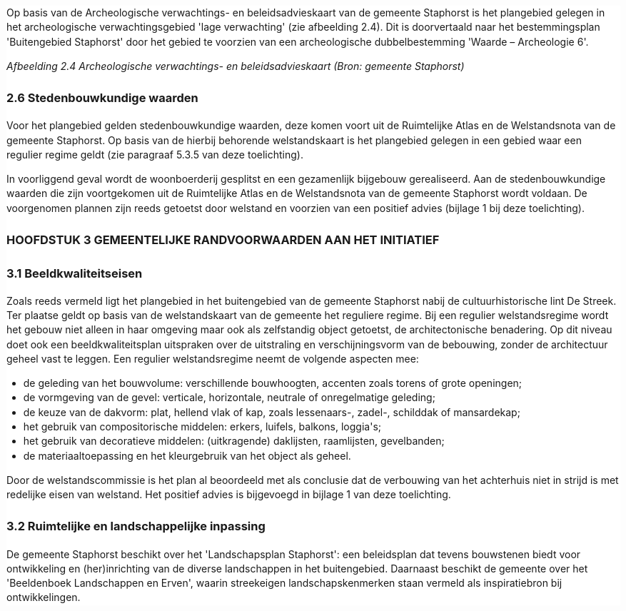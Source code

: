 Op basis van de Archeologische verwachtings- en beleidsadvieskaart van de gemeente Staphorst is het plangebied gelegen in het archeologische verwachtingsgebied 'lage verwachting' (zie afbeelding 2.4). Dit is doorvertaald naar het bestemmingsplan 'Buitengebied Staphorst' door het gebied te voorzien van een archeologische dubbelbestemming 'Waarde – Archeologie 6'.

<span id="page-15-0"></span>*Afbeelding 2.4 Archeologische verwachtings- en beleidsadvieskaart (Bron: gemeente Staphorst)*

### **2.6 Stedenbouwkundige waarden**

Voor het plangebied gelden stedenbouwkundige waarden, deze komen voort uit de Ruimtelijke Atlas en de Welstandsnota van de gemeente Staphorst. Op basis van de hierbij behorende welstandskaart is het plangebied gelegen in een gebied waar een regulier regime geldt (zie paragraaf 5.3.5 van deze toelichting).

In voorliggend geval wordt de woonboerderij gesplitst en een gezamenlijk bijgebouw gerealiseerd. Aan de stedenbouwkundige waarden die zijn voortgekomen uit de Ruimtelijke Atlas en de Welstandsnota van de gemeente Staphorst wordt voldaan. De voorgenomen plannen zijn reeds getoetst door welstand en voorzien van een positief advies (bijlage 1 bij deze toelichting).

### <span id="page-16-1"></span><span id="page-16-0"></span>**HOOFDSTUK 3 GEMEENTELIJKE RANDVOORWAARDEN AAN HET INITIATIEF**

### **3.1 Beeldkwaliteitseisen**

Zoals reeds vermeld ligt het plangebied in het buitengebied van de gemeente Staphorst nabij de cultuurhistorische lint De Streek. Ter plaatse geldt op basis van de welstandskaart van de gemeente het reguliere regime. Bij een regulier welstandsregime wordt het gebouw niet alleen in haar omgeving maar ook als zelfstandig object getoetst, de architectonische benadering. Op dit niveau doet ook een beeldkwaliteitsplan uitspraken over de uitstraling en verschijningsvorm van de bebouwing, zonder de architectuur geheel vast te leggen. Een regulier welstandsregime neemt de volgende aspecten mee:

- de geleding van het bouwvolume: verschillende bouwhoogten, accenten zoals torens of grote openingen;
- de vormgeving van de gevel: verticale, horizontale, neutrale of onregelmatige geleding;
- de keuze van de dakvorm: plat, hellend vlak of kap, zoals lessenaars-, zadel-, schilddak of mansardekap;
- het gebruik van compositorische middelen: erkers, luifels, balkons, loggia's;
- het gebruik van decoratieve middelen: (uitkragende) daklijsten, raamlijsten, gevelbanden;
- de materiaaltoepassing en het kleurgebruik van het object als geheel.

Door de welstandscommissie is het plan al beoordeeld met als conclusie dat de verbouwing van het achterhuis niet in strijd is met redelijke eisen van welstand. Het positief advies is bijgevoegd in bijlage 1 van deze toelichting.

### <span id="page-16-2"></span>**3.2 Ruimtelijke en landschappelijke inpassing**

De gemeente Staphorst beschikt over het 'Landschapsplan Staphorst': een beleidsplan dat tevens bouwstenen biedt voor ontwikkeling en (her)inrichting van de diverse landschappen in het buitengebied. Daarnaast beschikt de gemeente over het 'Beeldenboek Landschappen en Erven', waarin streekeigen landschapskenmerken staan vermeld als inspiratiebron bij ontwikkelingen.
